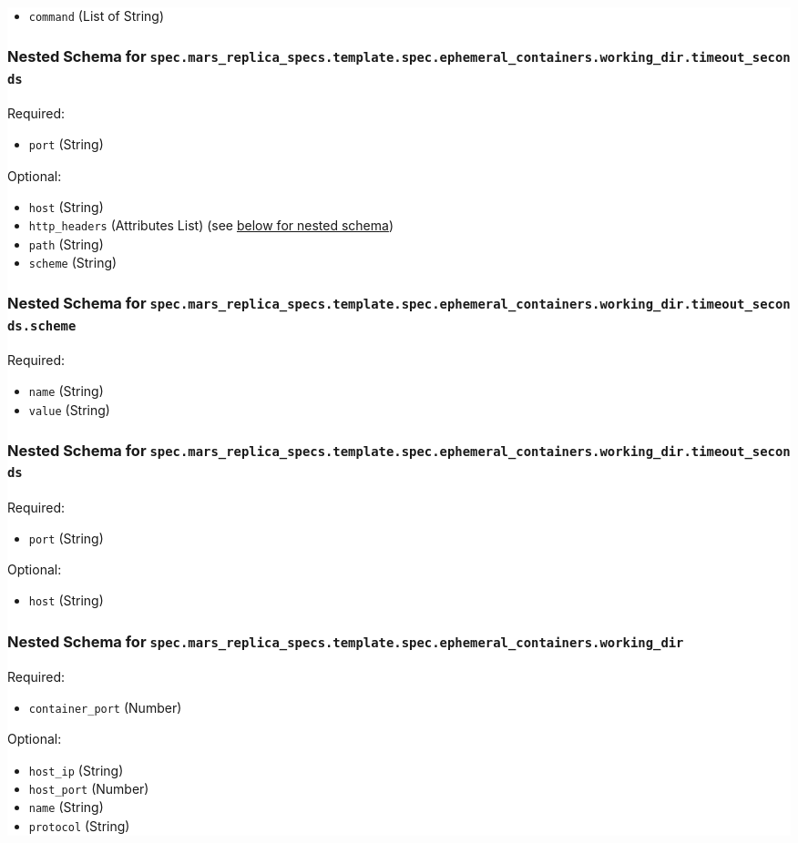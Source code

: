 - `command` (List of String)


<a id="nestedatt--spec--mars_replica_specs--template--spec--ephemeral_containers--working_dir--http_get"></a>
### Nested Schema for `spec.mars_replica_specs.template.spec.ephemeral_containers.working_dir.timeout_seconds`

Required:

- `port` (String)

Optional:

- `host` (String)
- `http_headers` (Attributes List) (see [below for nested schema](#nestedatt--spec--mars_replica_specs--template--spec--ephemeral_containers--working_dir--timeout_seconds--http_headers))
- `path` (String)
- `scheme` (String)

<a id="nestedatt--spec--mars_replica_specs--template--spec--ephemeral_containers--working_dir--timeout_seconds--http_headers"></a>
### Nested Schema for `spec.mars_replica_specs.template.spec.ephemeral_containers.working_dir.timeout_seconds.scheme`

Required:

- `name` (String)
- `value` (String)



<a id="nestedatt--spec--mars_replica_specs--template--spec--ephemeral_containers--working_dir--tcp_socket"></a>
### Nested Schema for `spec.mars_replica_specs.template.spec.ephemeral_containers.working_dir.timeout_seconds`

Required:

- `port` (String)

Optional:

- `host` (String)



<a id="nestedatt--spec--mars_replica_specs--template--spec--ephemeral_containers--ports"></a>
### Nested Schema for `spec.mars_replica_specs.template.spec.ephemeral_containers.working_dir`

Required:

- `container_port` (Number)

Optional:

- `host_ip` (String)
- `host_port` (Number)
- `name` (String)
- `protocol` (String)
